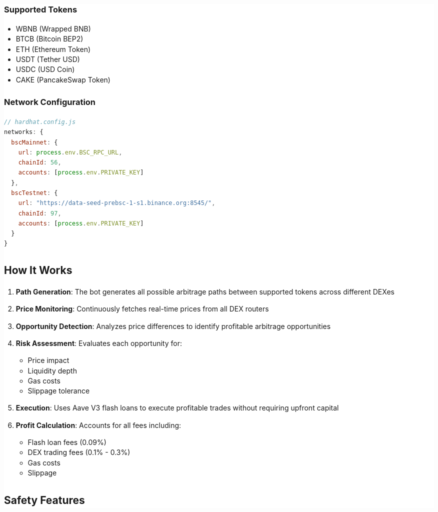 ### Supported Tokens
- WBNB (Wrapped BNB)
- BTCB (Bitcoin BEP2)
- ETH (Ethereum Token)
- USDT (Tether USD)
- USDC (USD Coin)
- CAKE (PancakeSwap Token)

### Network Configuration
```javascript
// hardhat.config.js
networks: {
  bscMainnet: {
    url: process.env.BSC_RPC_URL,
    chainId: 56,
    accounts: [process.env.PRIVATE_KEY]
  },
  bscTestnet: {
    url: "https://data-seed-prebsc-1-s1.binance.org:8545/",
    chainId: 97,
    accounts: [process.env.PRIVATE_KEY]
  }
}
```

## How It Works

1. **Path Generation**: The bot generates all possible arbitrage paths between supported tokens across different DEXes

2. **Price Monitoring**: Continuously fetches real-time prices from all DEX routers

3. **Opportunity Detection**: Analyzes price differences to identify profitable arbitrage opportunities

4. **Risk Assessment**: Evaluates each opportunity for:
   - Price impact
   - Liquidity depth
   - Gas costs
   - Slippage tolerance

5. **Execution**: Uses Aave V3 flash loans to execute profitable trades without requiring upfront capital

6. **Profit Calculation**: Accounts for all fees including:
   - Flash loan fees (0.09%)
   - DEX trading fees (0.1% - 0.3%)
   - Gas costs
   - Slippage

## Safety Features
